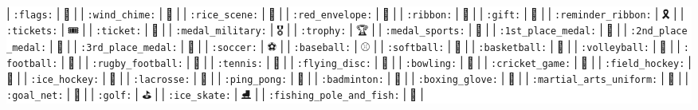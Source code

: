 |                `:flags:`                 |                :flags:                 |
|              `:wind_chime:`              |              :wind_chime:              |
|              `:rice_scene:`              |              :rice_scene:              |
|             `:red_envelope:`             |             :red_envelope:             |
|                `:ribbon:`                |                :ribbon:                |
|                 `:gift:`                 |                 :gift:                 |
|           `:reminder_ribbon:`            |           :reminder_ribbon:            |
|               `:tickets:`                |               :tickets:                |
|                `:ticket:`                |                :ticket:                |
|            `:medal_military:`            |            :medal_military:            |
|                `:trophy:`                |                :trophy:                |
|             `:medal_sports:`             |             :medal_sports:             |
|           `:1st_place_medal:`            |           :1st_place_medal:            |
|           `:2nd_place_medal:`            |           :2nd_place_medal:            |
|           `:3rd_place_medal:`            |           :3rd_place_medal:            |
|                `:soccer:`                |                :soccer:                |
|               `:baseball:`               |               :baseball:               |
|               `:softball:`               |               :softball:               |
|              `:basketball:`              |              :basketball:              |
|              `:volleyball:`              |              :volleyball:              |
|               `:football:`               |               :football:               |
|            `:rugby_football:`            |            :rugby_football:            |
|                `:tennis:`                |                :tennis:                |
|             `:flying_disc:`              |             :flying_disc:              |
|               `:bowling:`                |               :bowling:                |
|             `:cricket_game:`             |             :cricket_game:             |
|             `:field_hockey:`             |             :field_hockey:             |
|              `:ice_hockey:`              |              :ice_hockey:              |
|               `:lacrosse:`               |               :lacrosse:               |
|              `:ping_pong:`               |              :ping_pong:               |
|              `:badminton:`               |              :badminton:               |
|             `:boxing_glove:`             |             :boxing_glove:             |
|         `:martial_arts_uniform:`         |         :martial_arts_uniform:         |
|               `:goal_net:`               |               :goal_net:               |
|                 `:golf:`                 |                 :golf:                 |
|              `:ice_skate:`               |              :ice_skate:               |
|        `:fishing_pole_and_fish:`         |        :fishing_pole_and_fish:         |